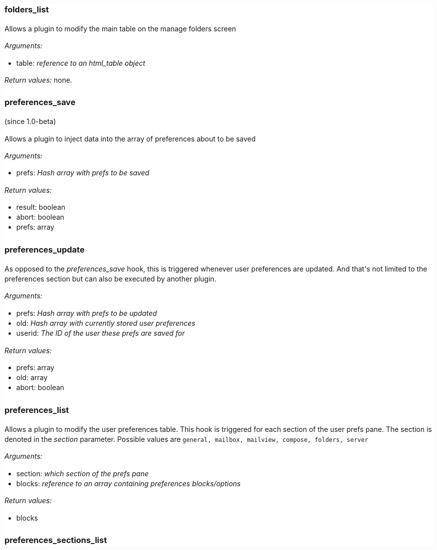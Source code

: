 ### folders_list

Allows a plugin to modify the main table on the manage folders screen

_Arguments:_
  * table: _reference to an html_table object_

_Return values:_
  none.


### preferences_save

(since 1.0-beta)

Allows a plugin to inject data into the array of preferences about to be saved

_Arguments:_
  * prefs: _Hash array with prefs to be saved_

_Return values:_
  * result: boolean
  * abort: boolean
  * prefs: array


### preferences_update

As opposed to the _preferences_save_ hook, this is triggered whenever user preferences are updated.
And that's not limited to the preferences section but can also be executed by another plugin.

_Arguments:_
  * prefs: _Hash array with prefs to be updated_
  * old: _Hash array with currently stored user preferences_
  * userid: _The ID of the user these prefs are saved for_

_Return values:_
  * prefs: array
  * old: array
  * abort: boolean


### preferences_list

Allows a plugin to modify the user preferences table.
This hook is triggered for each section of the user prefs pane. The section is denoted in the _section_ parameter. Possible values are `general, mailbox, mailview, compose, folders, server`

_Arguments:_
  * section: _which section of the prefs pane_
  * blocks: _reference to an array containing preferences blocks/options_

_Return values:_
  * blocks


### preferences_sections_list

